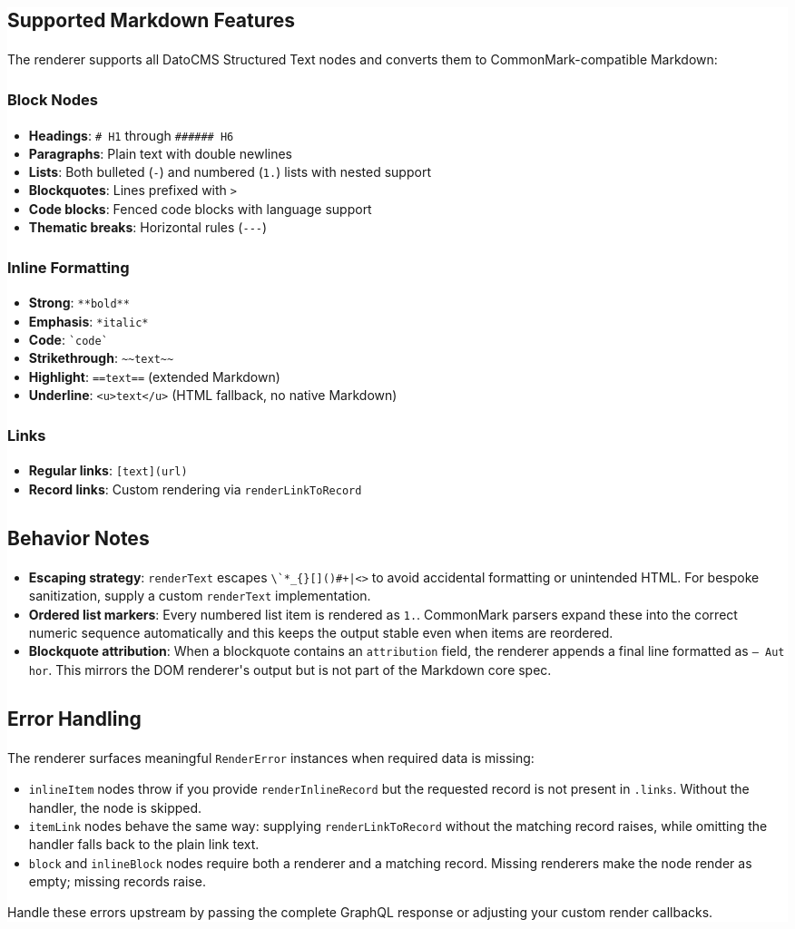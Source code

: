 ## Supported Markdown Features

The renderer supports all DatoCMS Structured Text nodes and converts them to CommonMark-compatible Markdown:

### Block Nodes

- **Headings**: `# H1` through `###### H6`
- **Paragraphs**: Plain text with double newlines
- **Lists**: Both bulleted (`-`) and numbered (`1.`) lists with nested support
- **Blockquotes**: Lines prefixed with `>`
- **Code blocks**: Fenced code blocks with language support
- **Thematic breaks**: Horizontal rules (`---`)

### Inline Formatting

- **Strong**: `**bold**`
- **Emphasis**: `*italic*`
- **Code**: `` `code` ``
- **Strikethrough**: `~~text~~`
- **Highlight**: `==text==` (extended Markdown)
- **Underline**: `<u>text</u>` (HTML fallback, no native Markdown)

### Links

- **Regular links**: `[text](url)`
- **Record links**: Custom rendering via `renderLinkToRecord`

## Behavior Notes

- **Escaping strategy**: `renderText` escapes `` \`*_{}[]()#+|<> `` to avoid accidental formatting or unintended HTML. For bespoke sanitization, supply a custom `renderText` implementation.
- **Ordered list markers**: Every numbered list item is rendered as `1.`. CommonMark parsers expand these into the correct numeric sequence automatically and this keeps the output stable even when items are reordered.
- **Blockquote attribution**: When a blockquote contains an `attribution` field, the renderer appends a final line formatted as `— Author`. This mirrors the DOM renderer's output but is not part of the Markdown core spec.

## Error Handling

The renderer surfaces meaningful `RenderError` instances when required data is missing:

- `inlineItem` nodes throw if you provide `renderInlineRecord` but the requested record is not present in `.links`. Without the handler, the node is skipped.
- `itemLink` nodes behave the same way: supplying `renderLinkToRecord` without the matching record raises, while omitting the handler falls back to the plain link text.
- `block` and `inlineBlock` nodes require both a renderer and a matching record. Missing renderers make the node render as empty; missing records raise.

Handle these errors upstream by passing the complete GraphQL response or adjusting your custom render callbacks.
